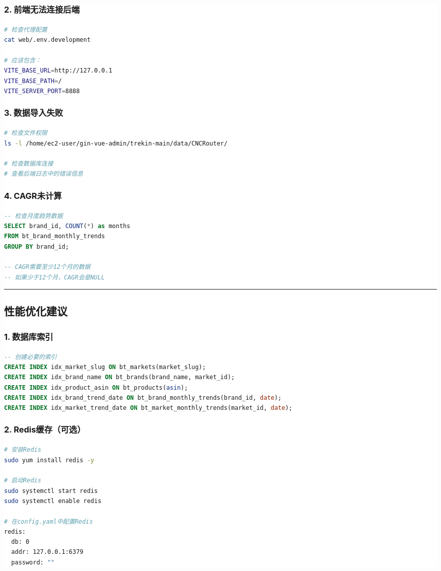 ### 2. 前端无法连接后端
```bash
# 检查代理配置
cat web/.env.development

# 应该包含：
VITE_BASE_URL=http://127.0.0.1
VITE_BASE_PATH=/
VITE_SERVER_PORT=8888
```

### 3. 数据导入失败
```bash
# 检查文件权限
ls -l /home/ec2-user/gin-vue-admin/trekin-main/data/CNCRouter/

# 检查数据库连接
# 查看后端日志中的错误信息
```

### 4. CAGR未计算
```sql
-- 检查月度趋势数据
SELECT brand_id, COUNT(*) as months
FROM bt_brand_monthly_trends
GROUP BY brand_id;

-- CAGR需要至少12个月的数据
-- 如果少于12个月，CAGR会是NULL
```

---

## 性能优化建议

### 1. 数据库索引
```sql
-- 创建必要的索引
CREATE INDEX idx_market_slug ON bt_markets(market_slug);
CREATE INDEX idx_brand_name ON bt_brands(brand_name, market_id);
CREATE INDEX idx_product_asin ON bt_products(asin);
CREATE INDEX idx_brand_trend_date ON bt_brand_monthly_trends(brand_id, date);
CREATE INDEX idx_market_trend_date ON bt_market_monthly_trends(market_id, date);
```

### 2. Redis缓存（可选）
```bash
# 安装Redis
sudo yum install redis -y

# 启动Redis
sudo systemctl start redis
sudo systemctl enable redis

# 在config.yaml中配置Redis
redis:
  db: 0
  addr: 127.0.0.1:6379
  password: ""
```
